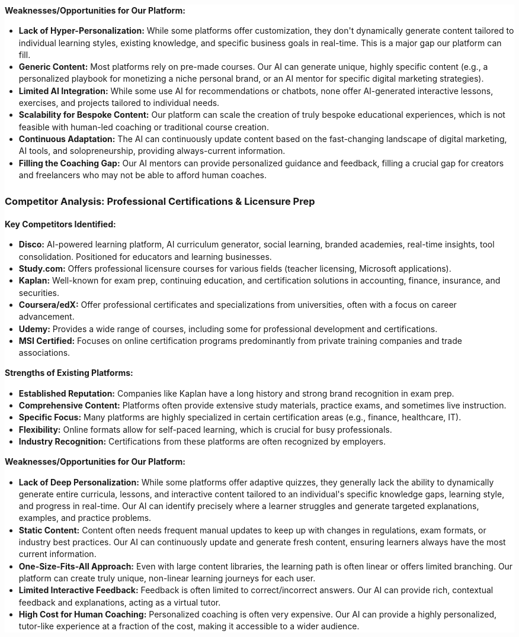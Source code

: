 **Weaknesses/Opportunities for Our Platform:**
*   **Lack of Hyper-Personalization:** While some platforms offer customization, they don't dynamically generate content tailored to individual learning styles, existing knowledge, and specific business goals in real-time. This is a major gap our platform can fill.
*   **Generic Content:** Most platforms rely on pre-made courses. Our AI can generate unique, highly specific content (e.g., a personalized playbook for monetizing a niche personal brand, or an AI mentor for specific digital marketing strategies).
*   **Limited AI Integration:** While some use AI for recommendations or chatbots, none offer AI-generated interactive lessons, exercises, and projects tailored to individual needs.
*   **Scalability for Bespoke Content:** Our platform can scale the creation of truly bespoke educational experiences, which is not feasible with human-led coaching or traditional course creation.
*   **Continuous Adaptation:** The AI can continuously update content based on the fast-changing landscape of digital marketing, AI tools, and solopreneurship, providing always-current information.
*   **Filling the Coaching Gap:** Our AI mentors can provide personalized guidance and feedback, filling a crucial gap for creators and freelancers who may not be able to afford human coaches.





### Competitor Analysis: Professional Certifications & Licensure Prep

**Key Competitors Identified:**
*   **Disco:** AI-powered learning platform, AI curriculum generator, social learning, branded academies, real-time insights, tool consolidation. Positioned for educators and learning businesses.
*   **Study.com:** Offers professional licensure courses for various fields (teacher licensing, Microsoft applications).
*   **Kaplan:** Well-known for exam prep, continuing education, and certification solutions in accounting, finance, insurance, and securities.
*   **Coursera/edX:** Offer professional certificates and specializations from universities, often with a focus on career advancement.
*   **Udemy:** Provides a wide range of courses, including some for professional development and certifications.
*   **MSI Certified:** Focuses on online certification programs predominantly from private training companies and trade associations.

**Strengths of Existing Platforms:**
*   **Established Reputation:** Companies like Kaplan have a long history and strong brand recognition in exam prep.
*   **Comprehensive Content:** Platforms often provide extensive study materials, practice exams, and sometimes live instruction.
*   **Specific Focus:** Many platforms are highly specialized in certain certification areas (e.g., finance, healthcare, IT).
*   **Flexibility:** Online formats allow for self-paced learning, which is crucial for busy professionals.
*   **Industry Recognition:** Certifications from these platforms are often recognized by employers.

**Weaknesses/Opportunities for Our Platform:**
*   **Lack of Deep Personalization:** While some platforms offer adaptive quizzes, they generally lack the ability to dynamically generate entire curricula, lessons, and interactive content tailored to an individual's specific knowledge gaps, learning style, and progress in real-time. Our AI can identify precisely where a learner struggles and generate targeted explanations, examples, and practice problems.
*   **Static Content:** Content often needs frequent manual updates to keep up with changes in regulations, exam formats, or industry best practices. Our AI can continuously update and generate fresh content, ensuring learners always have the most current information.
*   **One-Size-Fits-All Approach:** Even with large content libraries, the learning path is often linear or offers limited branching. Our platform can create truly unique, non-linear learning journeys for each user.
*   **Limited Interactive Feedback:** Feedback is often limited to correct/incorrect answers. Our AI can provide rich, contextual feedback and explanations, acting as a virtual tutor.
*   **High Cost for Human Coaching:** Personalized coaching is often very expensive. Our AI can provide a highly personalized, tutor-like experience at a fraction of the cost, making it accessible to a wider audience.